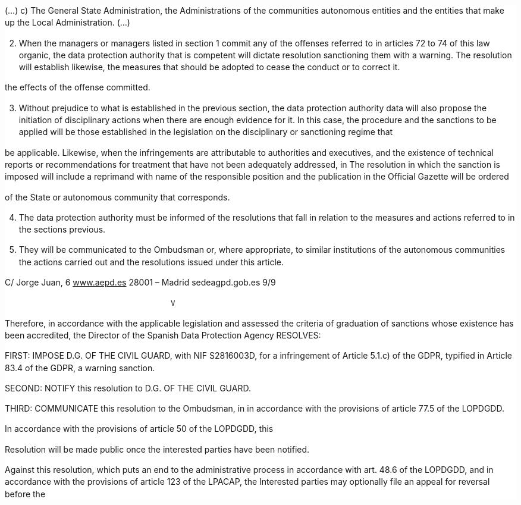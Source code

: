 (…)
c) The General State Administration, the Administrations of the communities
autonomous entities and the entities that make up the Local Administration.
(…)

2. When the managers or managers listed in section 1 commit
any of the offenses referred to in articles 72 to 74 of this law
organic, the data protection authority that is competent will dictate
resolution sanctioning them with a warning. The resolution will establish
likewise, the measures that should be adopted to cease the conduct or to correct it.

the effects of the offense committed.

3. Without prejudice to what is established in the previous section, the data protection authority
data will also propose the initiation of disciplinary actions when there are
enough evidence for it. In this case, the procedure and the sanctions to be applied
will be those established in the legislation on the disciplinary or sanctioning regime that

be applicable. Likewise, when the infringements are attributable to
authorities and executives, and the existence of technical reports or
recommendations for treatment that have not been adequately addressed, in
The resolution in which the sanction is imposed will include a reprimand with
name of the responsible position and the publication in the Official Gazette will be ordered

of the State or autonomous community that corresponds.

4. The data protection authority must be informed of the resolutions that
fall in relation to the measures and actions referred to in the sections
previous.

5. They will be communicated to the Ombudsman or, where appropriate, to similar institutions
of the autonomous communities the actions carried out and the resolutions issued
under this article.

C/ Jorge Juan, 6 www.aepd.es
28001 – Madrid sedeagpd.gob.es 9/9

                                           V
Therefore, in accordance with the applicable legislation and assessed the criteria of
graduation of sanctions whose existence has been accredited,
the Director of the Spanish Data Protection Agency RESOLVES:

FIRST: IMPOSE D.G. OF THE CIVIL GUARD, with NIF S2816003D, for a
infringement of Article 5.1.c) of the GDPR, typified in Article 83.4 of the GDPR, a
warning sanction.

SECOND: NOTIFY this resolution to D.G. OF THE CIVIL GUARD.

THIRD: COMMUNICATE this resolution to the Ombudsman, in
in accordance with the provisions of article 77.5 of the LOPDGDD.

In accordance with the provisions of article 50 of the LOPDGDD, this

Resolution will be made public once the interested parties have been notified.

Against this resolution, which puts an end to the administrative process in accordance with art. 48.6 of the
LOPDGDD, and in accordance with the provisions of article 123 of the LPACAP, the
Interested parties may optionally file an appeal for reversal before the
